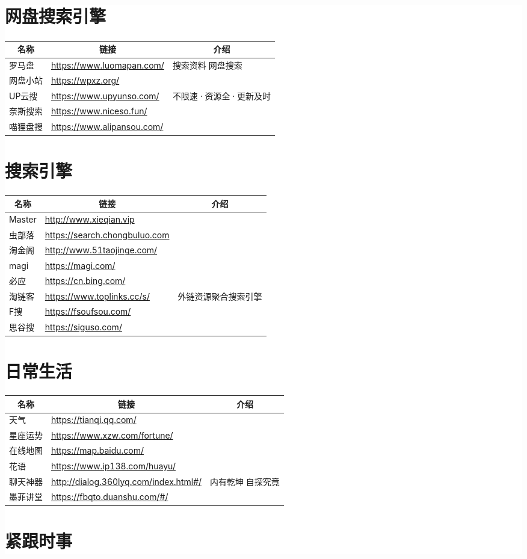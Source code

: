# 网盘搜索引擎

| 名称 | 链接 | 介绍 |
| ---- | ---- | ---- |
| 罗马盘 | https://www.luomapan.com/ | 搜索资料 网盘搜索 |
| 网盘小站 | https://wpxz.org/ | |
| UP云搜 | https://www.upyunso.com/ | 不限速 · 资源全 · 更新及时 |
| 奈斯搜索 | https://www.niceso.fun/ | |
| 喵狸盘搜 | https://www.alipansou.com/ | |

# 搜索引擎

| 名称 | 链接 | 介绍 |
| ---- | ---- | ---- |
| Master | http://www.xieqian.vip | |
| 虫部落 | https://search.chongbuluo.com | |
| 淘金阁 | http://www.51taojinge.com/ | |
| magi | https://magi.com/ | |
| 必应 | https://cn.bing.com/ | |
| 淘链客 | https://www.toplinks.cc/s/ | 外链资源聚合搜索引擎 |
| F搜 | https://fsoufsou.com/ | |
| 思谷搜 | https://siguso.com/ | |

# 日常生活

| 名称 | 链接 | 介绍 |
| ---- | ---- | ---- |
| 天气 | https://tianqi.qq.com/ | |
| 星座运势 | https://www.xzw.com/fortune/ | |
| 在线地图 | https://map.baidu.com/ | |
| 花语 | https://www.ip138.com/huayu/ | |
| 聊天神器 | http://dialog.360lyq.com/index.html#/ | 内有乾坤 自探究竟 |
| 墨菲讲堂 | https://fbqto.duanshu.com/#/ | |

# 紧跟时事
